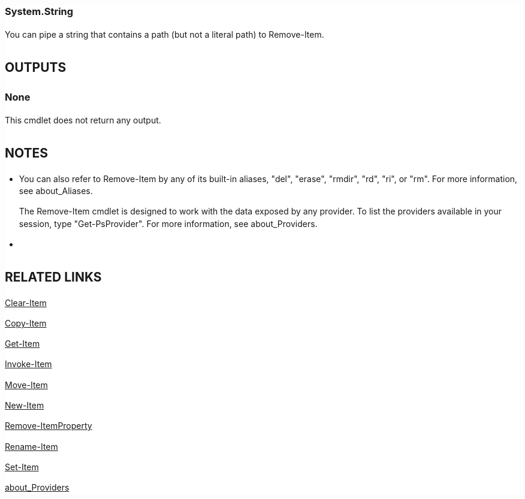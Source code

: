 ### System.String
You can pipe a string that contains a path (but not a literal path) to Remove-Item.
## OUTPUTS

### None
This cmdlet does not return any output.
## NOTES
* You can also refer to Remove-Item by any of its built-in aliases, "del", "erase", "rmdir", "rd", "ri", or "rm". For more information, see about_Aliases.

  The Remove-Item cmdlet is designed to work with the data exposed by any provider.
To list the providers available in your session, type "Get-PsProvider".
For more information, see about_Providers.

*
## RELATED LINKS

[Clear-Item](Clear-Item.md)

[Copy-Item](Copy-Item.md)

[Get-Item](Get-Item.md)

[Invoke-Item](Invoke-Item.md)

[Move-Item](Move-Item.md)

[New-Item](New-Item.md)

[Remove-ItemProperty](Remove-ItemProperty.md)

[Rename-Item](Rename-Item.md)

[Set-Item](Set-Item.md)

[about_Providers](../Microsoft.PowerShell.Core/about_Providers.md)


